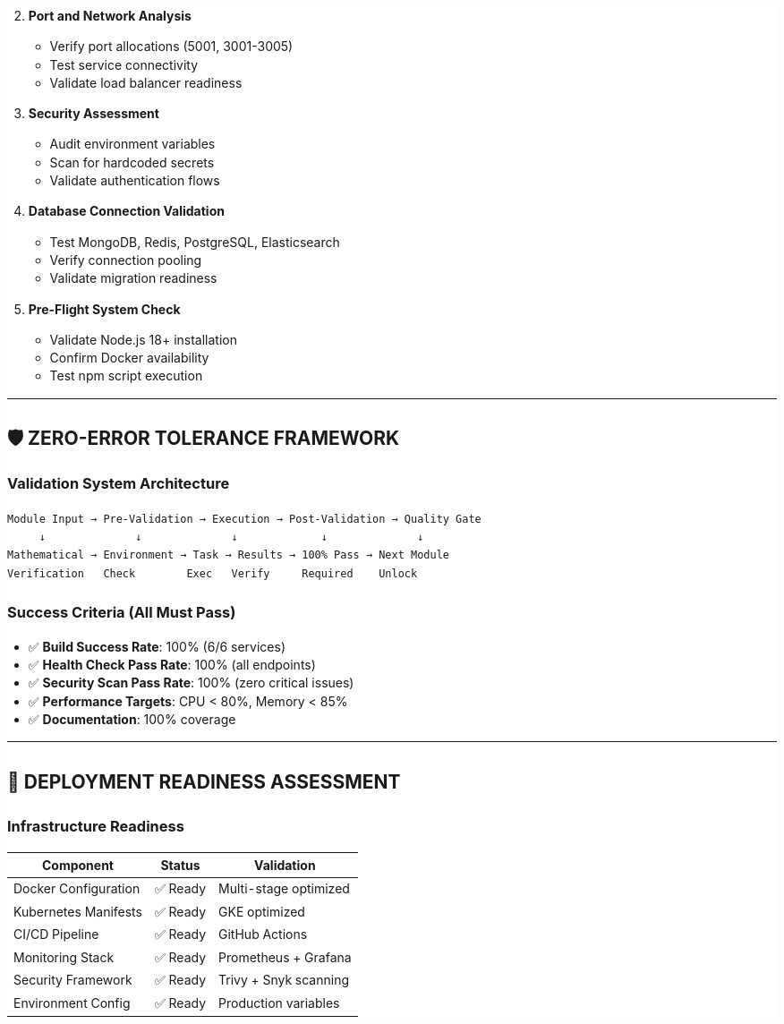 2. **Port and Network Analysis**
   - Verify port allocations (5001, 3001-3005)
   - Test service connectivity
   - Validate load balancer readiness

3. **Security Assessment**
   - Audit environment variables
   - Scan for hardcoded secrets
   - Validate authentication flows

4. **Database Connection Validation**
   - Test MongoDB, Redis, PostgreSQL, Elasticsearch
   - Verify connection pooling
   - Validate migration readiness

5. **Pre-Flight System Check**
   - Validate Node.js 18+ installation
   - Confirm Docker availability
   - Test npm script execution

---

## 🛡️ **ZERO-ERROR TOLERANCE FRAMEWORK**

### Validation System Architecture
```
Module Input → Pre-Validation → Execution → Post-Validation → Quality Gate
     ↓              ↓              ↓             ↓              ↓
Mathematical → Environment → Task → Results → 100% Pass → Next Module
Verification   Check        Exec   Verify     Required    Unlock
```

### Success Criteria (All Must Pass)
- ✅ **Build Success Rate**: 100% (6/6 services)
- ✅ **Health Check Pass Rate**: 100% (all endpoints)
- ✅ **Security Scan Pass Rate**: 100% (zero critical issues)
- ✅ **Performance Targets**: CPU < 80%, Memory < 85%
- ✅ **Documentation**: 100% coverage

---

## 🚀 **DEPLOYMENT READINESS ASSESSMENT**

### Infrastructure Readiness
| Component | Status | Validation |
|-----------|--------|------------|
| Docker Configuration | ✅ Ready | Multi-stage optimized |
| Kubernetes Manifests | ✅ Ready | GKE optimized |
| CI/CD Pipeline | ✅ Ready | GitHub Actions |
| Monitoring Stack | ✅ Ready | Prometheus + Grafana |
| Security Framework | ✅ Ready | Trivy + Snyk scanning |
| Environment Config | ✅ Ready | Production variables |
